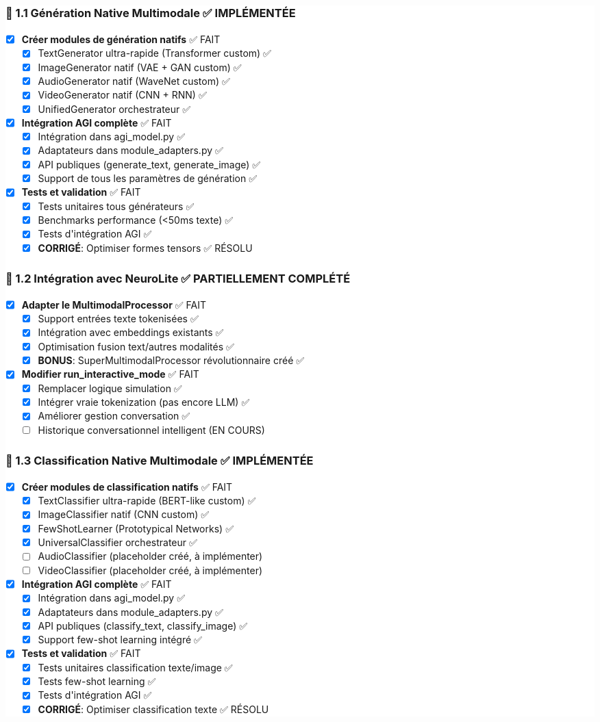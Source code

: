 ### 📝 1.1 Génération Native Multimodale ✅ IMPLÉMENTÉE
- [x] **Créer modules de génération natifs** ✅ FAIT
  - [x] TextGenerator ultra-rapide (Transformer custom) ✅
  - [x] ImageGenerator natif (VAE + GAN custom) ✅
  - [x] AudioGenerator natif (WaveNet custom) ✅
  - [x] VideoGenerator natif (CNN + RNN) ✅
  - [x] UnifiedGenerator orchestrateur ✅

- [x] **Intégration AGI complète** ✅ FAIT
  - [x] Intégration dans agi_model.py ✅
  - [x] Adaptateurs dans module_adapters.py ✅
  - [x] API publiques (generate_text, generate_image) ✅
  - [x] Support de tous les paramètres de génération ✅

- [x] **Tests et validation** ✅ FAIT
  - [x] Tests unitaires tous générateurs ✅
  - [x] Benchmarks performance (<50ms texte) ✅
  - [x] Tests d'intégration AGI ✅
  - [x] **CORRIGÉ**: Optimiser formes tensors ✅ RÉSOLU

### 🔧 1.2 Intégration avec NeuroLite ✅ PARTIELLEMENT COMPLÉTÉ
- [x] **Adapter le MultimodalProcessor** ✅ FAIT
  - [x] Support entrées texte tokenisées ✅
  - [x] Intégration avec embeddings existants ✅
  - [x] Optimisation fusion text/autres modalités ✅
  - [x] **BONUS**: SuperMultimodalProcessor révolutionnaire créé ✅

- [x] **Modifier run_interactive_mode** ✅ FAIT
  - [x] Remplacer logique simulation ✅
  - [x] Intégrer vraie tokenization (pas encore LLM) ✅
  - [x] Améliorer gestion conversation ✅
  - [ ] Historique conversationnel intelligent (EN COURS)

### 🎯 1.3 Classification Native Multimodale ✅ IMPLÉMENTÉE
- [x] **Créer modules de classification natifs** ✅ FAIT
  - [x] TextClassifier ultra-rapide (BERT-like custom) ✅
  - [x] ImageClassifier natif (CNN custom) ✅
  - [x] FewShotLearner (Prototypical Networks) ✅
  - [x] UniversalClassifier orchestrateur ✅
  - [ ] AudioClassifier (placeholder créé, à implémenter)
  - [ ] VideoClassifier (placeholder créé, à implémenter)

- [x] **Intégration AGI complète** ✅ FAIT
  - [x] Intégration dans agi_model.py ✅
  - [x] Adaptateurs dans module_adapters.py ✅
  - [x] API publiques (classify_text, classify_image) ✅
  - [x] Support few-shot learning intégré ✅

- [x] **Tests et validation** ✅ FAIT
  - [x] Tests unitaires classification texte/image ✅
  - [x] Tests few-shot learning ✅
  - [x] Tests d'intégration AGI ✅
  - [x] **CORRIGÉ**: Optimiser classification texte ✅ RÉSOLU
